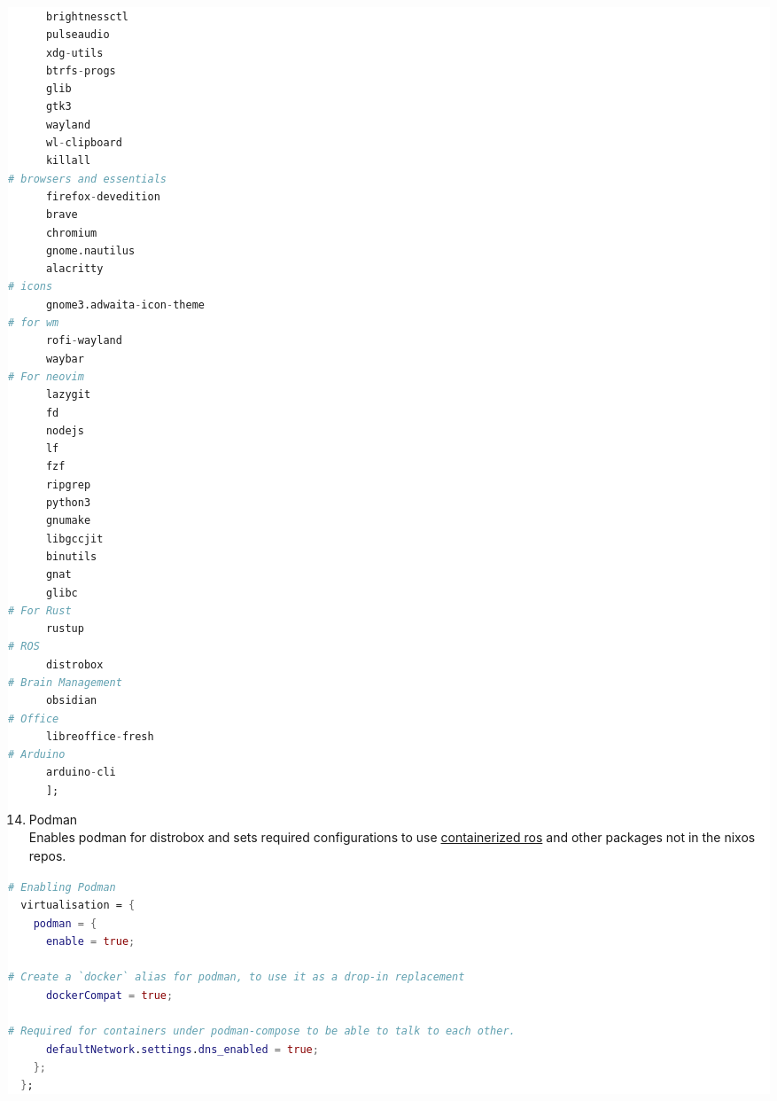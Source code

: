 ```nix
      brightnessctl
      pulseaudio
      xdg-utils
      btrfs-progs
      glib
      gtk3
      wayland
      wl-clipboard
      killall
# browsers and essentials
      firefox-devedition
      brave
      chromium
      gnome.nautilus
      alacritty
# icons
      gnome3.adwaita-icon-theme
# for wm
      rofi-wayland
      waybar
# For neovim
      lazygit
      fd
      nodejs
      lf
      fzf
      ripgrep
      python3
      gnumake
      libgccjit
      binutils
      gnat
      glibc
# For Rust 
      rustup
# ROS
      distrobox
# Brain Management
      obsidian
# Office
      libreoffice-fresh
# Arduino
      arduino-cli
      ];
```

14. Podman  
Enables podman for distrobox and sets required configurations to use [containerized ros](thoughts/containerized%20ros.md) and other packages not in the nixos repos.
```nix
# Enabling Podman
  virtualisation = {
    podman = {
      enable = true;

# Create a `docker` alias for podman, to use it as a drop-in replacement
      dockerCompat = true;

# Required for containers under podman-compose to be able to talk to each other.
      defaultNetwork.settings.dns_enabled = true;
    };
  };
```
